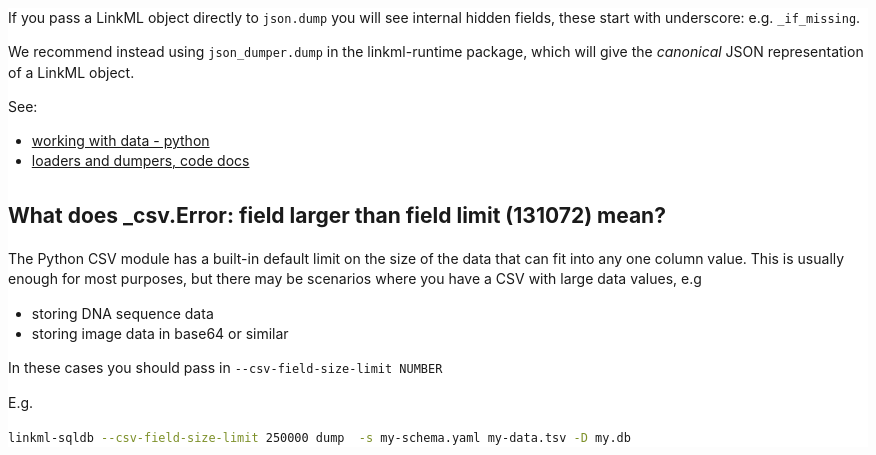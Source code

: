 If you pass a LinkML object directly to `json.dump` you will see internal hidden fields, these start with underscore: e.g. `_if_missing`.

We recommend instead using `json_dumper.dump` in the linkml-runtime package, which will give the *canonical* JSON representation of a LinkML object.

See:

 - [working with data - python](https://linkml.io/linkml/data/python.html)
 - [loaders and dumpers, code docs](https://linkml.io/linkml/developers/loaders-and-dumpers.html)

## What does _csv.Error: field larger than field limit (131072) mean?

The Python CSV module has a built-in default limit on the size of the data
that can fit into any one column value. This is usually enough for most purposes,
but there may be scenarios where you have a CSV with large data values, e.g

- storing DNA sequence data
- storing image data in base64 or similar

In these cases you should pass in `--csv-field-size-limit NUMBER`

E.g.

```bash
linkml-sqldb --csv-field-size-limit 250000 dump  -s my-schema.yaml my-data.tsv -D my.db

```